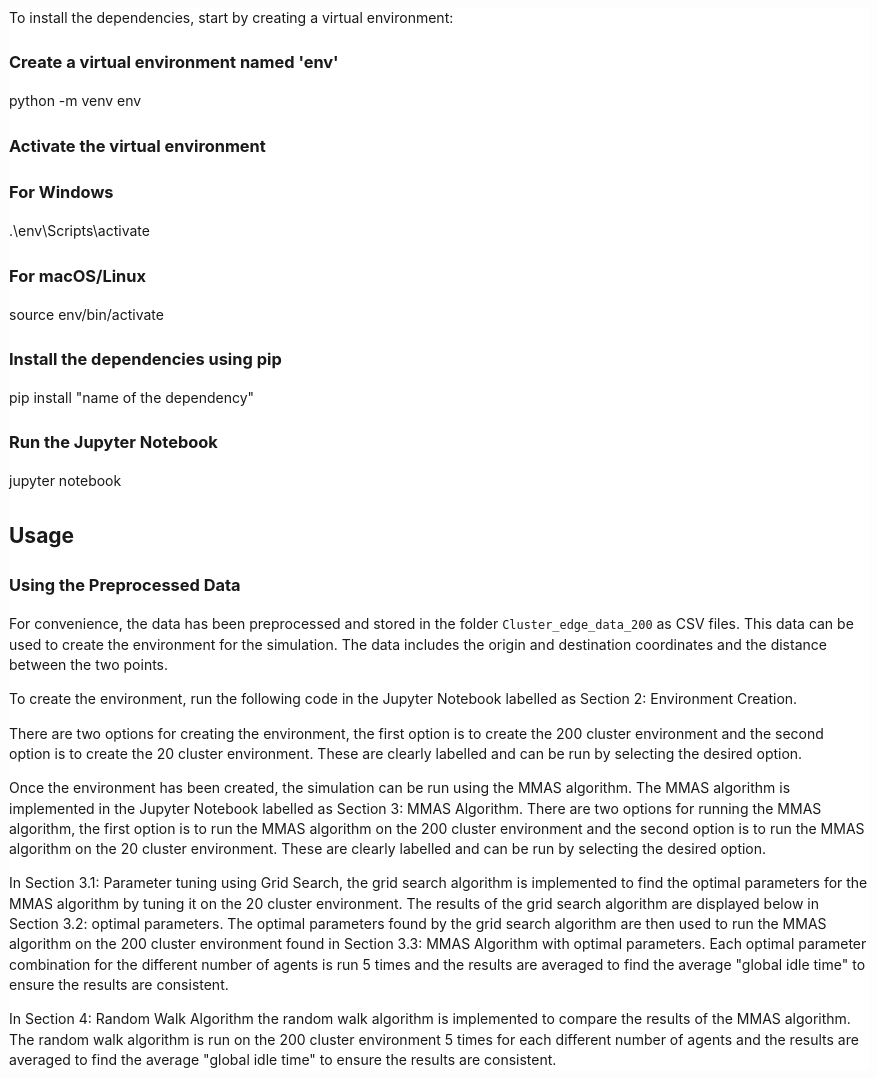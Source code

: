 To install the dependencies, start by creating a virtual environment:

### Create a virtual environment named 'env'

python -m venv env

### Activate the virtual environment

### For Windows

.\env\Scripts\activate

### For macOS/Linux

source env/bin/activate

### Install the dependencies using pip

pip install "name of the dependency"

### Run the Jupyter Notebook

jupyter notebook

## Usage

### Using the Preprocessed Data

For convenience, the data has been preprocessed and stored in the folder `Cluster_edge_data_200` as CSV files. This data can be used to create the environment for the simulation. The data includes the origin and destination coordinates and the distance between the two points.

To create the environment, run the following code in the Jupyter Notebook labelled as Section 2: Environment Creation.

There are two options for creating the environment, the first option is to create the 200 cluster environment and the second option is to create the 20 cluster environment. These are clearly labelled and can be run by selecting the desired option.

Once the environment has been created, the simulation can be run using the MMAS algorithm. The MMAS algorithm is implemented in the Jupyter Notebook labelled as Section 3: MMAS Algorithm. There are two options for running the MMAS algorithm, the first option is to run the MMAS algorithm on the 200 cluster environment and the second option is to run the MMAS algorithm on the 20 cluster environment. These are clearly labelled and can be run by selecting the desired option.

In Section 3.1: Parameter tuning using Grid Search, the grid search algorithm is implemented to find the optimal parameters for the MMAS algorithm by tuning it on the 20 cluster environment. The results of the grid search algorithm are displayed below in Section 3.2: optimal parameters. The optimal parameters found by the grid search algorithm are then used to run the MMAS algorithm on the 200 cluster environment found in Section 3.3: MMAS Algorithm with optimal parameters. Each optimal parameter combination for the different number of agents is run 5 times and the results are averaged to find the average "global idle time" to ensure the results are consistent.

In Section 4: Random Walk Algorithm the random walk algorithm is implemented to compare the results of the MMAS algorithm. The random walk algorithm is run on the 200 cluster environment 5 times for each different number of agents and the results are averaged to find the average "global idle time" to ensure the results are consistent.
